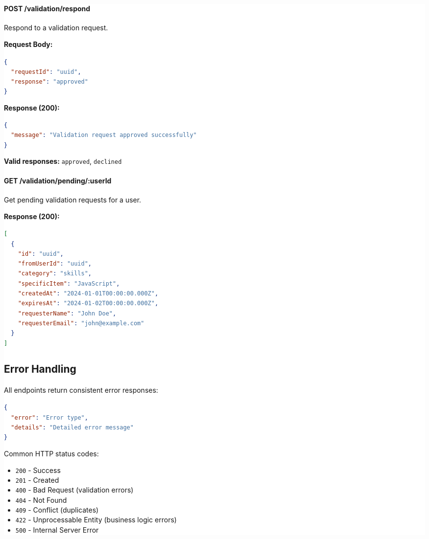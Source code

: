 #### POST /validation/respond
Respond to a validation request.

**Request Body:**
```json
{
  "requestId": "uuid",
  "response": "approved"
}
```

**Response (200):**
```json
{
  "message": "Validation request approved successfully"
}
```

**Valid responses:** `approved`, `declined`

#### GET /validation/pending/:userId
Get pending validation requests for a user.

**Response (200):**
```json
[
  {
    "id": "uuid",
    "fromUserId": "uuid",
    "category": "skills",
    "specificItem": "JavaScript",
    "createdAt": "2024-01-01T00:00:00.000Z",
    "expiresAt": "2024-01-02T00:00:00.000Z",
    "requesterName": "John Doe",
    "requesterEmail": "john@example.com"
  }
]
```

## Error Handling

All endpoints return consistent error responses:

```json
{
  "error": "Error type",
  "details": "Detailed error message"
}
```

Common HTTP status codes:
- `200` - Success
- `201` - Created
- `400` - Bad Request (validation errors)
- `404` - Not Found
- `409` - Conflict (duplicates)
- `422` - Unprocessable Entity (business logic errors)
- `500` - Internal Server Error
